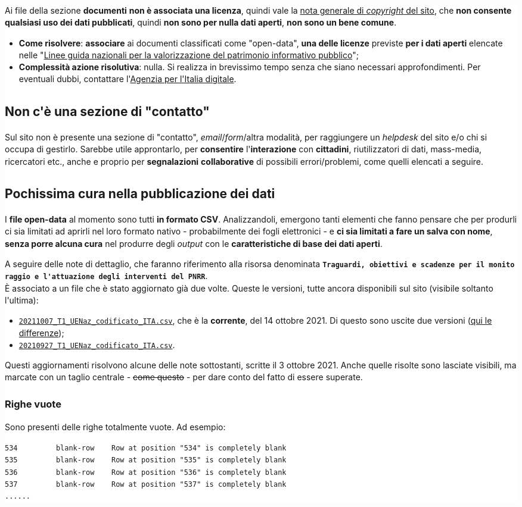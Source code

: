 Ai file della sezione **documenti** **non è associata una licenza**, quindi vale la [nota generale di *copyright* del sito](https://italiadomani.gov.it/it/copyright.html), che **non consente qualsiasi uso dei dati pubblicati**, quindi **non sono per nulla dati aperti**, **non sono un bene comune**.

- **Come risolvere**: **associare** ai documenti classificati come "open-data", **una delle licenze** previste **per i dati aperti** elencate nelle "[Linee guida nazionali per la valorizzazione del patrimonio informativo pubblico](https://docs.italia.it/italia/daf/lg-patrimonio-pubblico/it/stabile/licenzecosti.html#licenze)";
- **Complessità azione risolutiva**: nulla. Si realizza in brevissimo tempo senza che siano necessari approfondimenti. Per eventuali dubbi, contattare l'[Agenzia per l'Italia digitale](https://www.agid.gov.it/).

## Non c'è una sezione di "contatto"

Sul sito non è presente una sezione di "contatto", *email*/*form*/altra modalità, per raggiungere un *helpdesk* del sito e/o chi si occupa di gestirlo.
Sarebbe utile approntarlo, per **consentire** l'**interazione** con **cittadini**, riutilizzatori di dati, mass-media, ricercatori etc., anche e proprio per **segnalazioni** **collaborative** di possibili errori/problemi, come quelli elencati a seguire.


## Pochissima cura nella pubblicazione dei dati

I **file open-data** al momento sono tutti **in formato CSV**. Analizzandoli, emergono tanti elementi che fanno pensare che per produrli ci sia limitati ad aprirli nel loro formato nativo - probabilmente dei fogli elettronici - e **ci sia limitati a fare un salva con nome**, **senza porre alcuna cura** nel produrre degli *output* con le **caratteristiche di base dei dati aperti**.

A seguire delle note di dettaglio, che faranno riferimento alla risorsa denominata **`Traguardi, obiettivi e scadenze per il monitoraggio e l'attuazione degli interventi del PNRR`**.<br>
È associato a un file che è stato aggiornato già due volte. Queste le versioni, tutte ancora disponibili sul sito (visibile soltanto l'ultima):

- [`20211007_T1_UENaz_codificato_ITA.csv`](https://italiadomani.gov.it/content/dam/sogei-ng/documenti/20211007_T1_UENaz_codificato_ITA.csv), che è la **corrente**, del 14 ottobre 2021. Di questo sono uscite due versioni ([qui le differenze](https://github.com/ondata/datiBeneComuneMonitoraggio/commit/9145941370d1d7d90b0270e4a9c36b284398f78c#diff-33e5c15f6534df6982d878d3d11d36f1be9ab672b1c9c9e3517184d021805c57));
- [`20210927_T1_UENaz_codificato_ITA.csv`](https://italiadomani.gov.it/content/dam/sogei-ng/documenti/20210927_T1_UENaz_codificato_ITA.csv).

Questi aggiornamenti risolvono alcune delle note sottostanti, scritte il 3 ottobre 2021. Anche quelle risolte sono lasciate visibili, ma marcate con un taglio centrale - ~~come questo~~ - per dare conto del fatto di essere superate.

### Righe vuote

Sono presenti delle righe totalmente vuote. Ad esempio:

```
534         blank-row    Row at position "534" is completely blank
535         blank-row    Row at position "535" is completely blank
536         blank-row    Row at position "536" is completely blank
537         blank-row    Row at position "537" is completely blank
......
```
